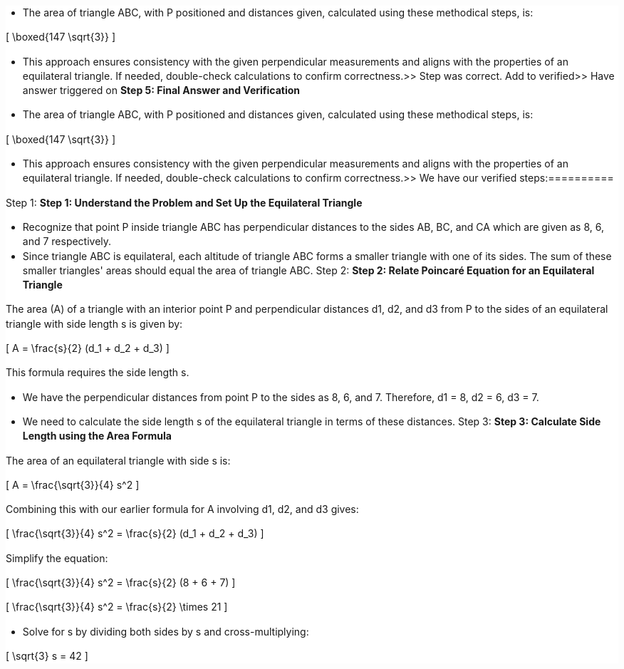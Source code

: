 - The area of triangle ABC, with P positioned and distances given, calculated using these methodical steps, is:

\[ \boxed{147 \sqrt{3}} \]  

- This approach ensures consistency with the given perpendicular measurements and aligns with the properties of an equilateral triangle. If needed, double-check calculations to confirm correctness.>> 
Step was correct. Add to verified>> 
Have answer triggered on **Step 5: Final Answer and Verification**  

- The area of triangle ABC, with P positioned and distances given, calculated using these methodical steps, is:

\[ \boxed{147 \sqrt{3}} \]  

- This approach ensures consistency with the given perpendicular measurements and aligns with the properties of an equilateral triangle. If needed, double-check calculations to confirm correctness.>> 
We have our verified steps:==========
>> 
Step 1:
**Step 1: Understand the Problem and Set Up the Equilateral Triangle**  
- Recognize that point P inside triangle ABC has perpendicular distances to the sides AB, BC, and CA which are given as 8, 6, and 7 respectively.  
- Since triangle ABC is equilateral, each altitude of triangle ABC forms a smaller triangle with one of its sides. The sum of these smaller triangles' areas should equal the area of triangle ABC.
Step 2:
**Step 2: Relate Poincaré Equation for an Equilateral Triangle**  

The area (A) of a triangle with an interior point P and perpendicular distances d1, d2, and d3 from P to the sides of an equilateral triangle with side length s is given by:
  
\[ A = \frac{s}{2} (d_1 + d_2 + d_3) \]
  
This formula requires the side length s.

- We have the perpendicular distances from point P to the sides as 8, 6, and 7. Therefore, d1 = 8, d2 = 6, d3 = 7.

- We need to calculate the side length s of the equilateral triangle in terms of these distances.
Step 3:
**Step 3: Calculate Side Length using the Area Formula**  

The area of an equilateral triangle with side s is:

\[ A = \frac{\sqrt{3}}{4} s^2 \]

Combining this with our earlier formula for A involving d1, d2, and d3 gives:

\[ \frac{\sqrt{3}}{4} s^2 = \frac{s}{2} (d_1 + d_2 + d_3) \]

Simplify the equation:

\[ \frac{\sqrt{3}}{4} s^2 = \frac{s}{2} (8 + 6 + 7) \]

\[ \frac{\sqrt{3}}{4} s^2 = \frac{s}{2} \times 21 \]

- Solve for s by dividing both sides by s and cross-multiplying:

\[ \sqrt{3} s = 42 \]
